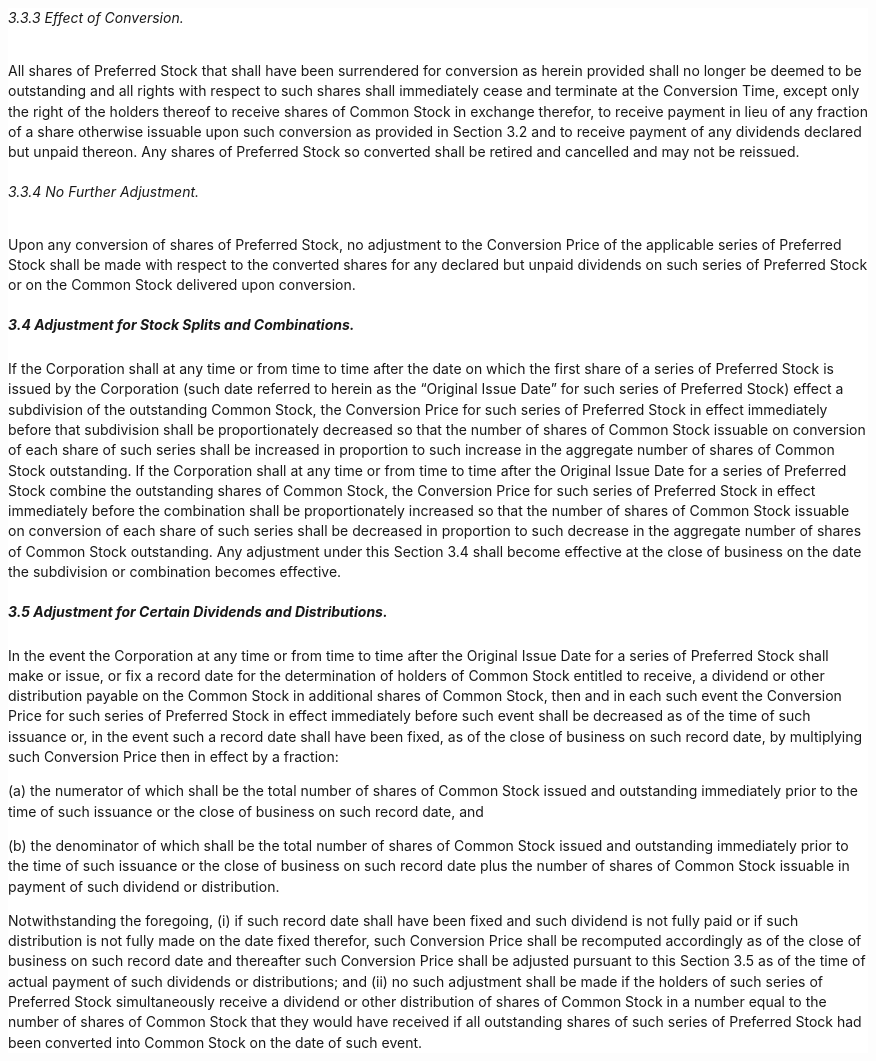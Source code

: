 ###### 3.3.3 Effect of Conversion.  
All shares of Preferred Stock that shall have been surrendered for conversion as herein provided shall no longer be deemed to be outstanding and all rights with respect to such shares shall immediately cease and terminate at the Conversion Time, except only the right of the holders thereof to receive shares of Common Stock in exchange therefor, to receive payment in lieu of any fraction of a share otherwise issuable upon such conversion as provided in Section 3.2 and to receive payment of any dividends declared but unpaid thereon.  Any shares of Preferred Stock so converted shall be retired and cancelled and may not be reissued.  

###### 3.3.4 No Further Adjustment.  
Upon any conversion of shares of Preferred Stock, no adjustment to the Conversion Price of the applicable series of Preferred Stock shall be made with respect to the converted shares for any declared but unpaid dividends on such series of Preferred Stock or on the Common Stock delivered upon conversion.

##### 3.4 Adjustment for Stock Splits and Combinations.  
If the Corporation shall at any time or from time to time after the date on which the first share of a series of Preferred Stock is issued by the Corporation (such date referred to herein as the “Original Issue Date” for such series of Preferred Stock) effect a subdivision of the outstanding Common Stock, the Conversion Price for such series of Preferred Stock in effect immediately before that subdivision shall be proportionately decreased so that the number of shares of Common Stock issuable on conversion of each share of such series shall be increased in proportion to such increase in the aggregate number of shares of Common Stock outstanding.  If the Corporation shall at any time or from time to time after the Original Issue Date for a series of Preferred Stock combine the outstanding shares of Common Stock, the Conversion Price for such series of Preferred Stock in effect immediately before the combination shall be proportionately increased so that the number of shares of Common Stock issuable on conversion of each share of such series shall be decreased in proportion to such decrease in the aggregate number of shares of Common Stock outstanding.  Any adjustment under this Section 3.4 shall become effective at the close of business on the date the subdivision or combination becomes effective.

##### 3.5 Adjustment for Certain Dividends and Distributions.  
In the event the Corporation at any time or from time to time after the Original Issue Date for a series of Preferred Stock shall make or issue, or fix a record date for the determination of holders of Common Stock entitled to receive, a dividend or other distribution payable on the Common Stock in additional shares of Common Stock, then and in each such event the Conversion Price for such series of Preferred Stock in effect immediately before such event shall be decreased as of the time of such issuance or, in the event such a record date shall have been fixed, as of the close of business on such record date, by multiplying such Conversion Price then in effect by a fraction:

(a)	the numerator of which shall be the total number of shares of Common Stock issued and outstanding immediately prior to the time of such issuance or the close of business on such record date, and

(b)	the denominator of which shall be the total number of shares of Common Stock issued and outstanding immediately prior to the time of such issuance or the close of business on such record date plus the number of shares of Common Stock issuable in payment of such dividend or distribution.

Notwithstanding the foregoing, (i) if such record date shall have been fixed and such dividend is not fully paid or if such distribution is not fully made on the date fixed therefor, such Conversion Price shall be recomputed accordingly as of the close of business on such record date and thereafter such Conversion Price shall be adjusted pursuant to this Section 3.5 as of the time of actual payment of such dividends or distributions; and (ii) no such adjustment shall be made if the holders of such series of Preferred Stock simultaneously receive a dividend or other distribution of shares of Common Stock in a number equal to the number of shares of Common Stock that they would have received if all outstanding shares of such series of Preferred Stock had been converted into Common Stock on the date of such event.
